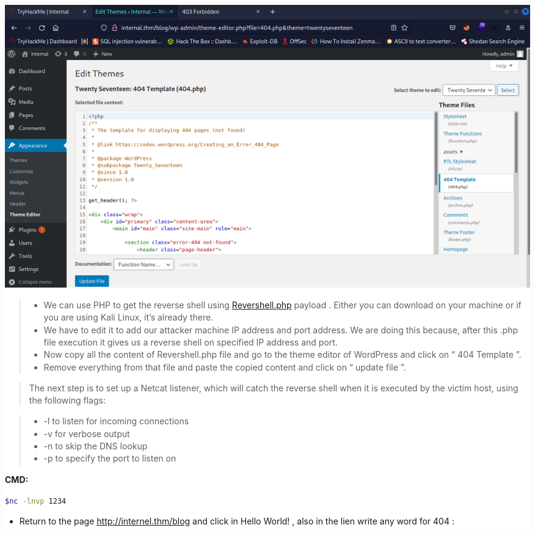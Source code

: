 ![404 Picture](./Iternal-Images/find-local-404.png)

> - We can use PHP to get the reverse shell using [Revershell.php](https://raw.githubusercontent.com/pentestmonkey/php-reverse-shell/master/php-reverse-shell.php) payload . Either you can download on your machine or if you are using Kali Linux, it’s already there. 
> - We have to edit it to add our attacker machine IP address and port address. We are doing this because, after this .php file execution it gives us a reverse shell on specified IP address and port.
> - Now copy all the content of Revershell.php file and go to the theme editor of WordPress and click on “ 404 Template ”.
> - Remove everything from that file and paste the copied content and click on “ update file ”.

> The next step is to set up a Netcat listener, which will catch the reverse shell when it is executed by the victim host, using the following flags: 

> - -l to listen for incoming connections
> - -v for verbose output
> - -n to skip the DNS lookup
> - -p to specify the port to listen on

**CMD:**

```bash
$nc -lnvp 1234 
```

- Return to the page http://internel.thm/blog and click in Hello World! , also in the lien write any word for 404 :
